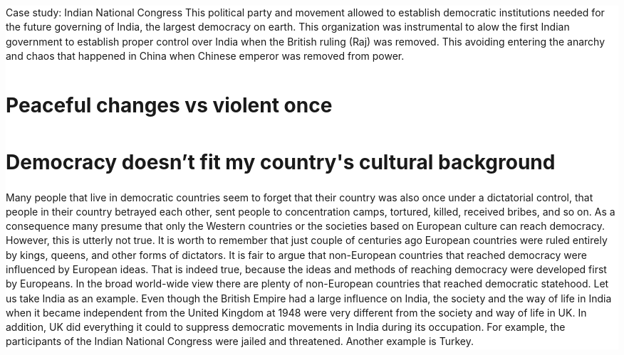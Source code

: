 Case study: Indian National Congress
This political party and movement allowed to establish democratic institutions needed for the future governing of India, the largest democracy on earth. This organization was instrumental to alow the first Indian government to establish proper control over India when the British ruling (Raj) was removed. This avoiding entering the anarchy and chaos that happened in China when Chinese emperor was removed from power. 

# Peaceful changes vs violent once 

# Democracy doesn’t fit my country's cultural background 
 

Many people that live in democratic countries seem to forget that their country was also once under a dictatorial control, that people in their country betrayed each other, sent people to concentration camps, tortured, killed, received bribes, and so on. As a consequence many presume that only the Western countries or the societies based on European culture can reach  democracy. However, this is utterly not true. It is worth to remember that just couple of centuries ago European countries were ruled entirely by kings, queens, and other forms of dictators. It is fair to argue that non-European countries that reached democracy were influenced by European ideas. That is indeed true, because the ideas and methods of reaching democracy were developed first by Europeans. In the broad world-wide view there are plenty of non-European countries that reached democratic statehood. Let us take India as an example. Even though the British Empire had a large influence on India, the society and the way of life in India when it became independent from the United Kingdom at 1948 were very different from the society and way of life in UK. In addition, UK did everything it could to suppress democratic movements in India during its occupation. For example, the participants of the Indian National Congress were jailed and threatened.
Another example is Turkey. 


